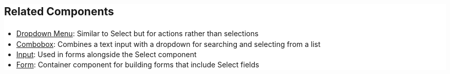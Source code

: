 ## Related Components

- [Dropdown Menu](./dropdown-menu.md): Similar to Select but for actions rather than selections
- [Combobox](./combobox.md): Combines a text input with a dropdown for searching and selecting from a list
- [Input](./input.md): Used in forms alongside the Select component
- [Form](./form.md): Container component for building forms that include Select fields